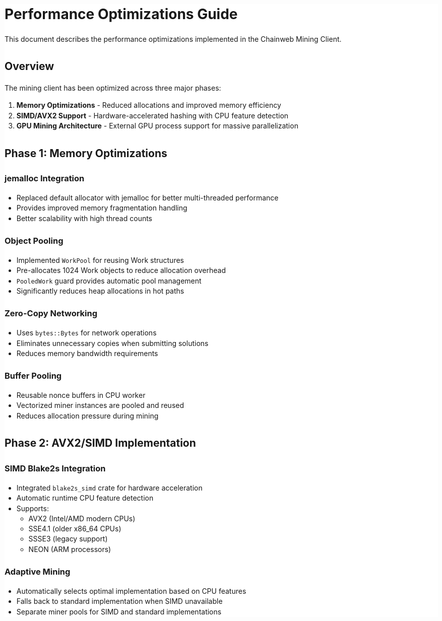 # Performance Optimizations Guide

This document describes the performance optimizations implemented in the Chainweb Mining Client.

## Overview

The mining client has been optimized across three major phases:

1. **Memory Optimizations** - Reduced allocations and improved memory efficiency
2. **SIMD/AVX2 Support** - Hardware-accelerated hashing with CPU feature detection
3. **GPU Mining Architecture** - External GPU process support for massive parallelization

## Phase 1: Memory Optimizations

### jemalloc Integration
- Replaced default allocator with jemalloc for better multi-threaded performance
- Provides improved memory fragmentation handling
- Better scalability with high thread counts

### Object Pooling
- Implemented `WorkPool` for reusing Work structures
- Pre-allocates 1024 Work objects to reduce allocation overhead
- `PooledWork` guard provides automatic pool management
- Significantly reduces heap allocations in hot paths

### Zero-Copy Networking
- Uses `bytes::Bytes` for network operations
- Eliminates unnecessary copies when submitting solutions
- Reduces memory bandwidth requirements

### Buffer Pooling
- Reusable nonce buffers in CPU worker
- Vectorized miner instances are pooled and reused
- Reduces allocation pressure during mining

## Phase 2: AVX2/SIMD Implementation

### SIMD Blake2s Integration
- Integrated `blake2s_simd` crate for hardware acceleration
- Automatic runtime CPU feature detection
- Supports:
  - AVX2 (Intel/AMD modern CPUs)
  - SSE4.1 (older x86_64 CPUs)
  - SSSE3 (legacy support)
  - NEON (ARM processors)

### Adaptive Mining
- Automatically selects optimal implementation based on CPU features
- Falls back to standard implementation when SIMD unavailable
- Separate miner pools for SIMD and standard implementations
